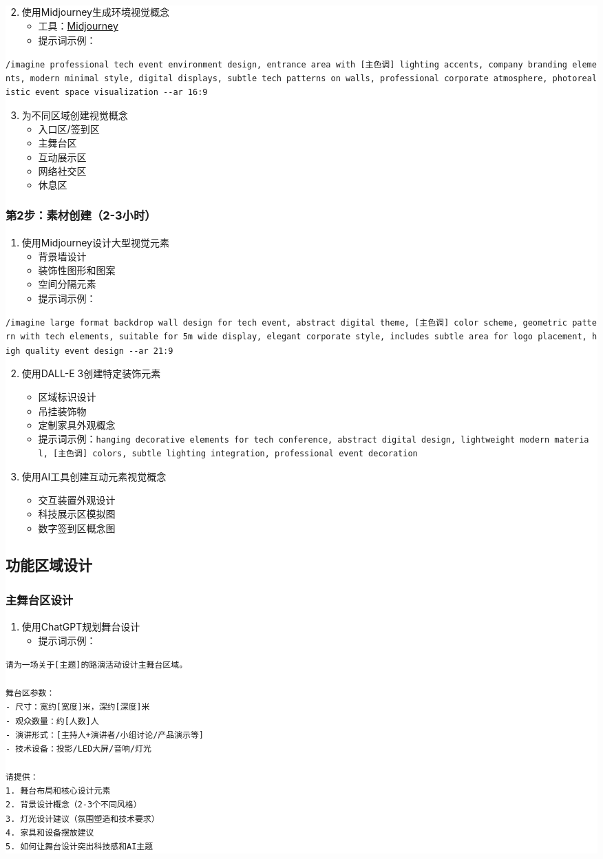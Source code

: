 2. 使用Midjourney生成环境视觉概念
   - 工具：[Midjourney](https://www.midjourney.com)
   - 提示词示例：

```
/imagine professional tech event environment design, entrance area with [主色调] lighting accents, company branding elements, modern minimal style, digital displays, subtle tech patterns on walls, professional corporate atmosphere, photorealistic event space visualization --ar 16:9
```

3. 为不同区域创建视觉概念
   - 入口区/签到区
   - 主舞台区
   - 互动展示区
   - 网络社交区
   - 休息区

### 第2步：素材创建（2-3小时）

1. 使用Midjourney设计大型视觉元素
   - 背景墙设计
   - 装饰性图形和图案
   - 空间分隔元素
   - 提示词示例：

```
/imagine large format backdrop wall design for tech event, abstract digital theme, [主色调] color scheme, geometric pattern with tech elements, suitable for 5m wide display, elegant corporate style, includes subtle area for logo placement, high quality event design --ar 21:9
```

2. 使用DALL-E 3创建特定装饰元素
   - 区域标识设计
   - 吊挂装饰物
   - 定制家具外观概念
   - 提示词示例：`hanging decorative elements for tech conference, abstract digital design, lightweight modern material, [主色调] colors, subtle lighting integration, professional event decoration`

3. 使用AI工具创建互动元素视觉概念
   - 交互装置外观设计
   - 科技展示区模拟图
   - 数字签到区概念图

## 功能区域设计

### 主舞台区设计

1. 使用ChatGPT规划舞台设计
   - 提示词示例：

```
请为一场关于[主题]的路演活动设计主舞台区域。

舞台区参数：
- 尺寸：宽约[宽度]米，深约[深度]米
- 观众数量：约[人数]人
- 演讲形式：[主持人+演讲者/小组讨论/产品演示等]
- 技术设备：投影/LED大屏/音响/灯光

请提供：
1. 舞台布局和核心设计元素
2. 背景设计概念（2-3个不同风格）
3. 灯光设计建议（氛围塑造和技术要求）
4. 家具和设备摆放建议
5. 如何让舞台设计突出科技感和AI主题
```
